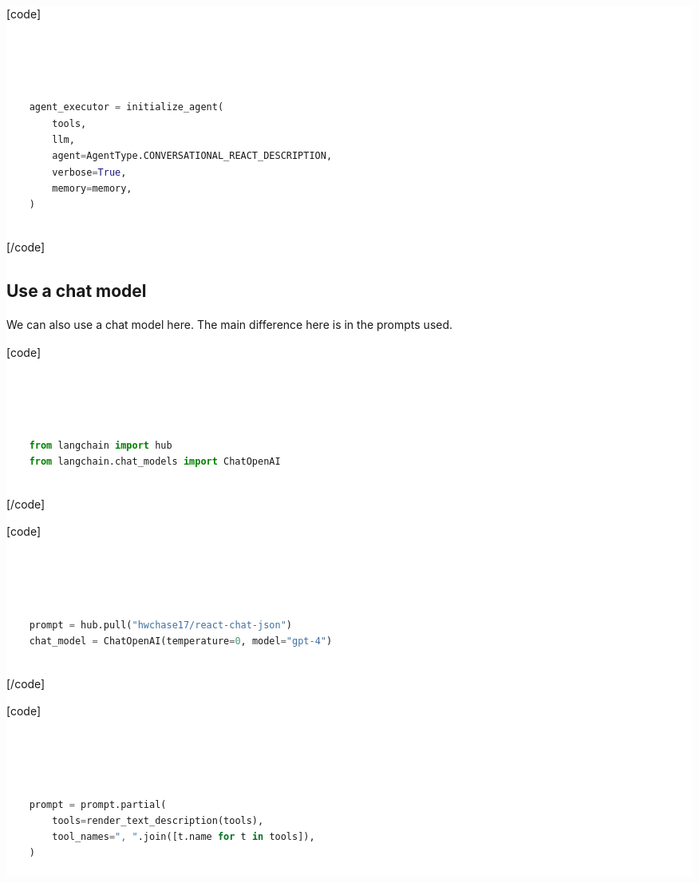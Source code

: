 [code]
```python




    agent_executor = initialize_agent(  
        tools,  
        llm,  
        agent=AgentType.CONVERSATIONAL_REACT_DESCRIPTION,  
        verbose=True,  
        memory=memory,  
    )  
    


```
[/code]


## Use a chat model​

We can also use a chat model here. The main difference here is in the prompts used.

[code]
```python




    from langchain import hub  
    from langchain.chat_models import ChatOpenAI  
    


```
[/code]


[code]
```python




    prompt = hub.pull("hwchase17/react-chat-json")  
    chat_model = ChatOpenAI(temperature=0, model="gpt-4")  
    


```
[/code]


[code]
```python




    prompt = prompt.partial(  
        tools=render_text_description(tools),  
        tool_names=", ".join([t.name for t in tools]),  
    )  
    


```